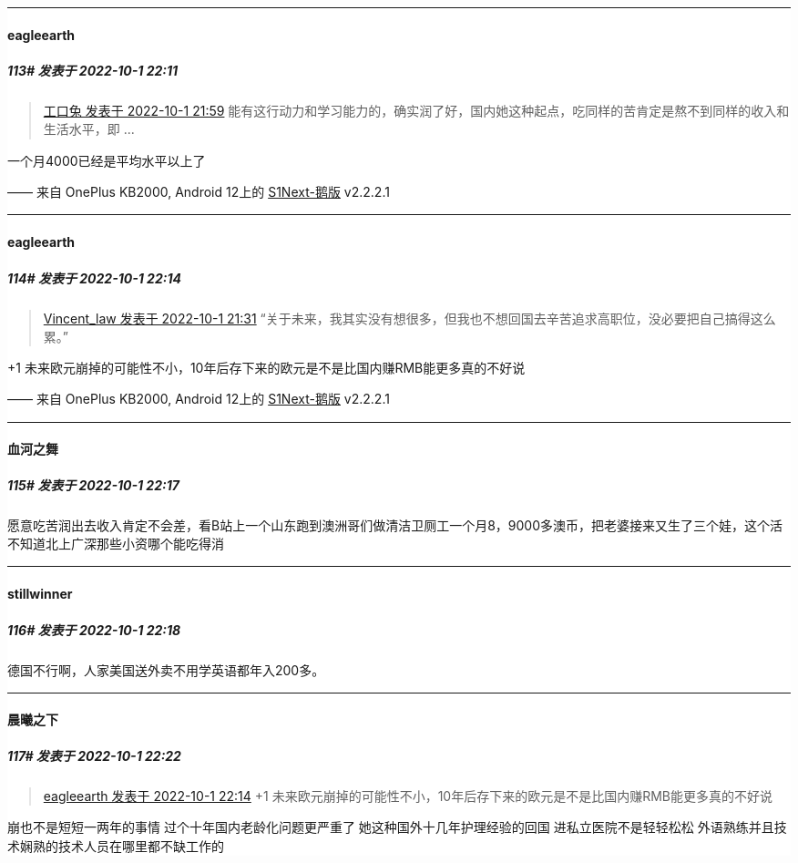*****

####  eagleearth  
##### 113#       发表于 2022-10-1 22:11

<blockquote><a href="httphttps://bbs.saraba1st.com/2b/forum.php?mod=redirect&amp;goto=findpost&amp;pid=57724029&amp;ptid=2097638" target="_blank">工口兔 发表于 2022-10-1 21:59</a>
能有这行动力和学习能力的，确实润了好，国内她这种起点，吃同样的苦肯定是熬不到同样的收入和生活水平，即 ...</blockquote>
一个月4000已经是平均水平以上了

—— 来自 OnePlus KB2000, Android 12上的 [S1Next-鹅版](https://github.com/ykrank/S1-Next/releases) v2.2.2.1



*****

####  eagleearth  
##### 114#       发表于 2022-10-1 22:14

<blockquote><a href="httphttps://bbs.saraba1st.com/2b/forum.php?mod=redirect&amp;goto=findpost&amp;pid=57723731&amp;ptid=2097638" target="_blank">Vincent_law 发表于 2022-10-1 21:31</a>
“关于未来，我其实没有想很多，但我也不想回国去辛苦追求高职位，没必要把自己搞得这么累。”</blockquote>
+1
未来欧元崩掉的可能性不小，10年后存下来的欧元是不是比国内赚RMB能更多真的不好说

—— 来自 OnePlus KB2000, Android 12上的 [S1Next-鹅版](https://github.com/ykrank/S1-Next/releases) v2.2.2.1

*****

####  血河之舞  
##### 115#       发表于 2022-10-1 22:17

愿意吃苦润出去收入肯定不会差，看B站上一个山东跑到澳洲哥们做清洁卫厕工一个月8，9000多澳币，把老婆接来又生了三个娃，这个活不知道北上广深那些小资哪个能吃得消

*****

####  stillwinner  
##### 116#       发表于 2022-10-1 22:18

德国不行啊，人家美国送外卖不用学英语都年入200多。



*****

####  晨曦之下  
##### 117#       发表于 2022-10-1 22:22

<blockquote><a href="httphttps://bbs.saraba1st.com/2b/forum.php?mod=redirect&amp;goto=findpost&amp;pid=57724237&amp;ptid=2097638" target="_blank">eagleearth 发表于 2022-10-1 22:14</a>
+1
未来欧元崩掉的可能性不小，10年后存下来的欧元是不是比国内赚RMB能更多真的不好说</blockquote>
崩也不是短短一两年的事情
过个十年国内老龄化问题更严重了 
她这种国外十几年护理经验的回国 进私立医院不是轻轻松松 外语熟练并且技术娴熟的技术人员在哪里都不缺工作的
